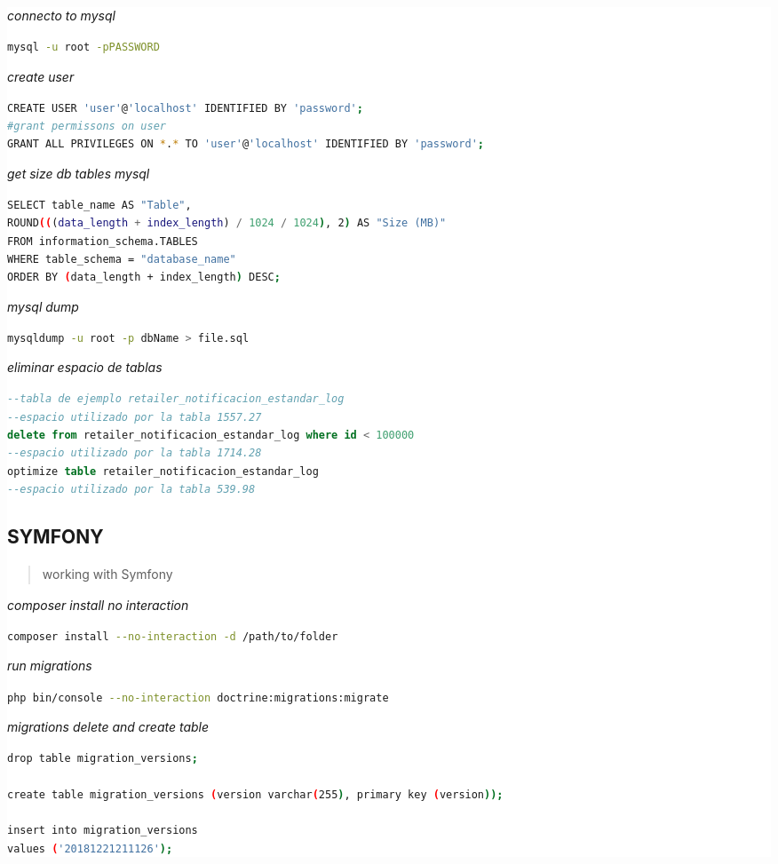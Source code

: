 *connecto to mysql*
```sh
mysql -u root -pPASSWORD
```

*create user*
```sh
CREATE USER 'user'@'localhost' IDENTIFIED BY 'password';
#grant permissons on user
GRANT ALL PRIVILEGES ON *.* TO 'user'@'localhost' IDENTIFIED BY 'password';
```

*get size db tables mysql*
```sh
SELECT table_name AS "Table",
ROUND(((data_length + index_length) / 1024 / 1024), 2) AS "Size (MB)"
FROM information_schema.TABLES
WHERE table_schema = "database_name"
ORDER BY (data_length + index_length) DESC;
```

*mysql dump*
```sh
mysqldump -u root -p dbName > file.sql
```

*eliminar espacio de tablas*
```sql
--tabla de ejemplo retailer_notificacion_estandar_log
--espacio utilizado por la tabla 1557.27
delete from retailer_notificacion_estandar_log where id < 100000
--espacio utilizado por la tabla 1714.28
optimize table retailer_notificacion_estandar_log
--espacio utilizado por la tabla 539.98
```

## SYMFONY
>working with Symfony

*composer install no interaction*
```sh
composer install --no-interaction -d /path/to/folder
```

*run migrations*
```sh
php bin/console --no-interaction doctrine:migrations:migrate
```

*migrations delete and create table*
```sh
drop table migration_versions;

create table migration_versions (version varchar(255), primary key (version));

insert into migration_versions
values ('20181221211126');
```
